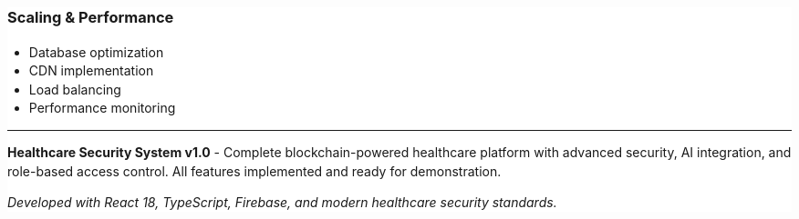 ### Scaling & Performance
- Database optimization
- CDN implementation
- Load balancing
- Performance monitoring

---

**Healthcare Security System v1.0** - Complete blockchain-powered healthcare platform with advanced security, AI integration, and role-based access control. All features implemented and ready for demonstration.

*Developed with React 18, TypeScript, Firebase, and modern healthcare security standards.*
